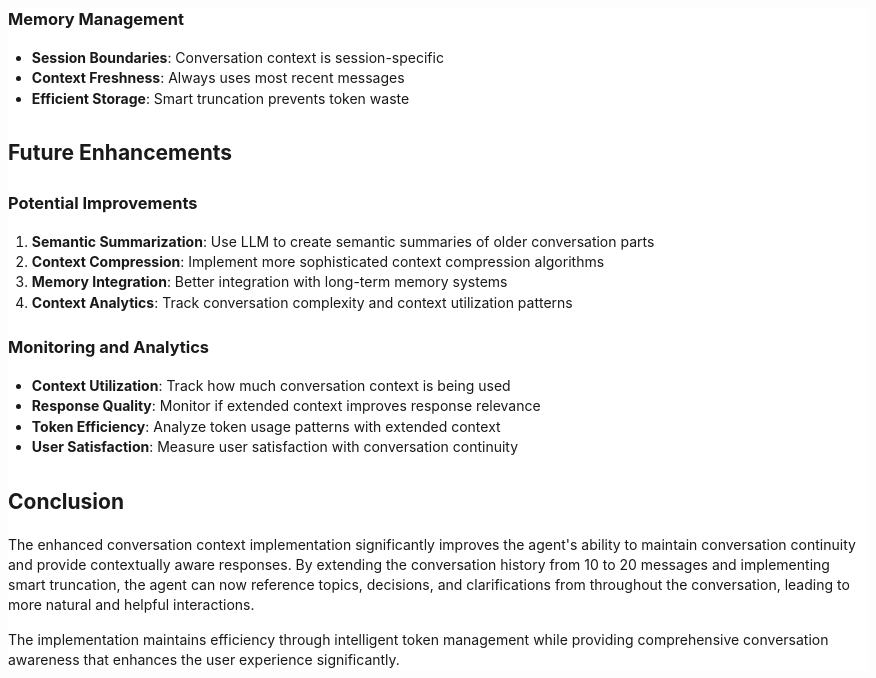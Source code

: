 ### Memory Management
- **Session Boundaries**: Conversation context is session-specific
- **Context Freshness**: Always uses most recent messages
- **Efficient Storage**: Smart truncation prevents token waste

## Future Enhancements

### Potential Improvements
1. **Semantic Summarization**: Use LLM to create semantic summaries of older conversation parts
2. **Context Compression**: Implement more sophisticated context compression algorithms
3. **Memory Integration**: Better integration with long-term memory systems
4. **Context Analytics**: Track conversation complexity and context utilization patterns

### Monitoring and Analytics
- **Context Utilization**: Track how much conversation context is being used
- **Response Quality**: Monitor if extended context improves response relevance
- **Token Efficiency**: Analyze token usage patterns with extended context
- **User Satisfaction**: Measure user satisfaction with conversation continuity

## Conclusion

The enhanced conversation context implementation significantly improves the agent's ability to maintain conversation continuity and provide contextually aware responses. By extending the conversation history from 10 to 20 messages and implementing smart truncation, the agent can now reference topics, decisions, and clarifications from throughout the conversation, leading to more natural and helpful interactions.

The implementation maintains efficiency through intelligent token management while providing comprehensive conversation awareness that enhances the user experience significantly.
